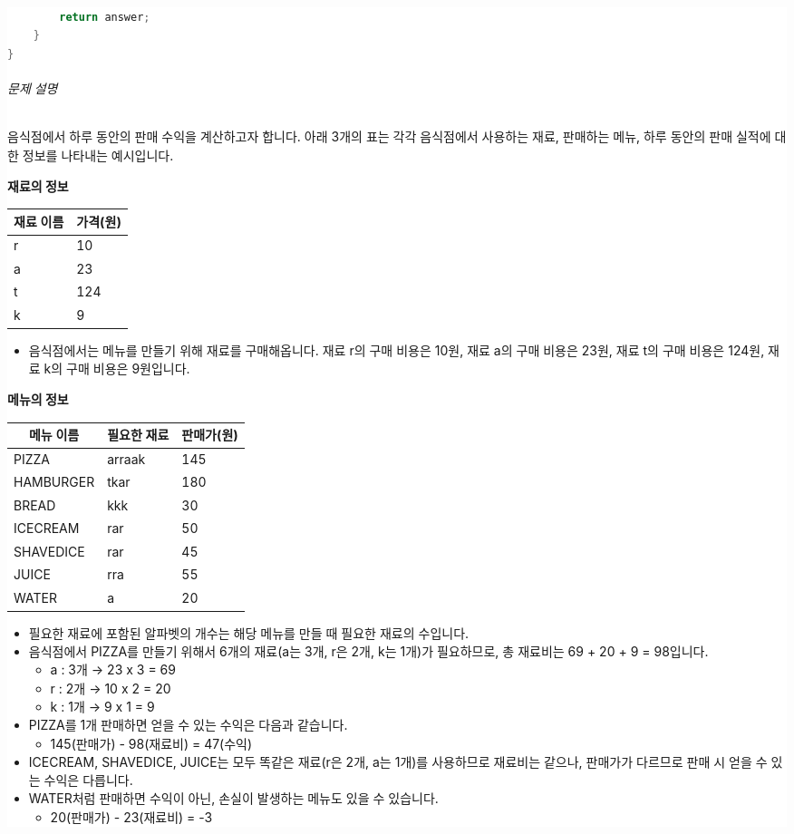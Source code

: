 ```java
        return answer;
    }
}
```

###### 문제 설명

음식점에서 하루 동안의 판매 수익을 계산하고자 합니다. 아래 3개의 표는 각각 음식점에서 사용하는 재료, 판매하는 메뉴, 하루 동안의 판매 실적에 대한 정보를 나타내는 예시입니다.

**재료의 정보**

| 재료 이름 | 가격(원) |
| --------- | -------- |
| r         | 10       |
| a         | 23       |
| t         | 124      |
| k         | 9        |

- 음식점에서는 메뉴를 만들기 위해 재료를 구매해옵니다. 재료 r의 구매 비용은 10원, 재료 a의 구매 비용은 23원, 재료 t의 구매 비용은 124원, 재료 k의 구매 비용은 9원입니다.

 

**메뉴의 정보**

| 메뉴 이름 | 필요한 재료 | 판매가(원) |
| --------- | ----------- | ---------- |
| PIZZA     | arraak      | 145        |
| HAMBURGER | tkar        | 180        |
| BREAD     | kkk         | 30         |
| ICECREAM  | rar         | 50         |
| SHAVEDICE | rar         | 45         |
| JUICE     | rra         | 55         |
| WATER     | a           | 20         |

- 필요한 재료에 포함된 알파벳의 개수는 해당 메뉴를 만들 때 필요한 재료의 수입니다.
- 음식점에서 PIZZA를 만들기 위해서 6개의 재료(a는 3개, r은 2개, k는 1개)가 필요하므로, 총 재료비는 69 + 20 + 9 = 98입니다.
  - a : 3개 → 23 x 3 = 69
  - r : 2개 → 10 x 2 = 20
  - k : 1개 → 9 x 1 = 9
- PIZZA를 1개 판매하면 얻을 수 있는 수익은 다음과 같습니다.
  - 145(판매가) - 98(재료비) = 47(수익)
- ICECREAM, SHAVEDICE, JUICE는 모두 똑같은 재료(r은 2개, a는 1개)를 사용하므로 재료비는 같으나, 판매가가 다르므로 판매 시 얻을 수 있는 수익은 다릅니다.
- WATER처럼 판매하면 수익이 아닌, 손실이 발생하는 메뉴도 있을 수 있습니다.
  - 20(판매가) - 23(재료비) = -3
